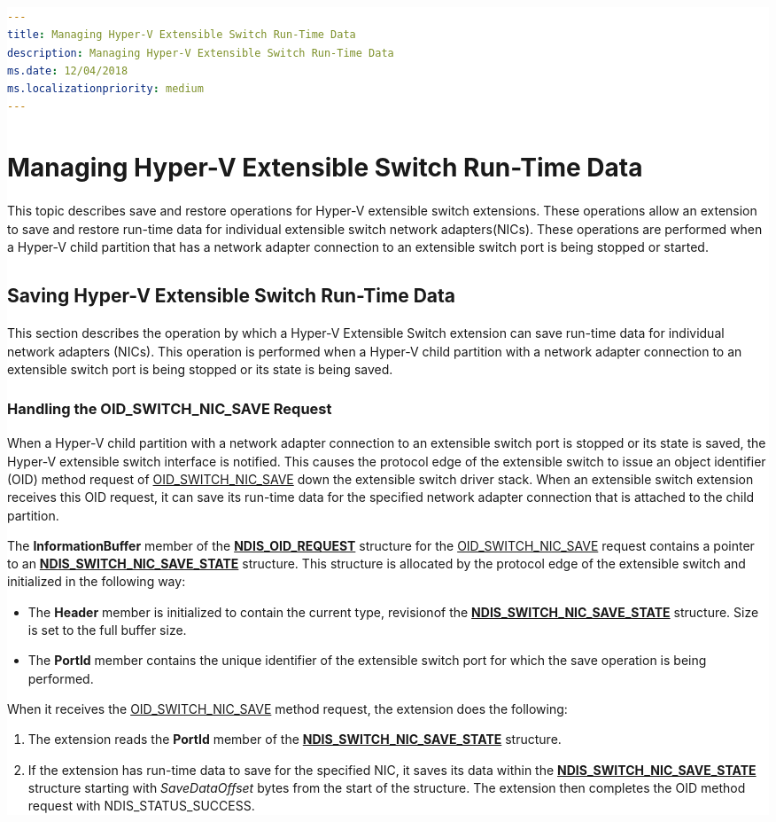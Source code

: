 ```yaml
---
title: Managing Hyper-V Extensible Switch Run-Time Data
description: Managing Hyper-V Extensible Switch Run-Time Data
ms.date: 12/04/2018
ms.localizationpriority: medium
---
```


# Managing Hyper-V Extensible Switch Run-Time Data

This topic describes save and restore operations for Hyper-V extensible switch extensions. These operations allow an extension to save and restore run-time data for individual extensible switch network adapters(NICs). These operations are performed when a Hyper-V child partition that has a network adapter connection to an extensible switch port is being stopped or started.

## Saving Hyper-V Extensible Switch Run-Time Data

This section describes the operation by which a Hyper-V Extensible Switch extension can save run-time data for individual network adapters (NICs). This operation is performed when a Hyper-V child partition with a network adapter connection to an extensible switch port is being stopped or its state is being saved.

### Handling the OID\_SWITCH\_NIC\_SAVE Request

When a Hyper-V child partition with a network adapter connection to an extensible switch port is stopped or its state is saved, the Hyper-V extensible switch interface is notified. This causes the protocol edge of the extensible switch to issue an object identifier (OID) method request of [OID\_SWITCH\_NIC\_SAVE](./oid-switch-nic-save.md) down the extensible switch driver stack. When an extensible switch extension receives this OID request, it can save its run-time data for the specified network adapter connection that is attached to the child partition.

The **InformationBuffer** member of the [**NDIS\_OID\_REQUEST**](/windows-hardware/drivers/ddi/oidrequest/ns-oidrequest-ndis_oid_request) structure for the [OID\_SWITCH\_NIC\_SAVE](./oid-switch-nic-save.md) request contains a pointer to an [**NDIS\_SWITCH\_NIC\_SAVE\_STATE**](/windows-hardware/drivers/ddi/ntddndis/ns-ntddndis-_ndis_switch_nic_save_state) structure. This structure is allocated by the protocol edge of the extensible switch and initialized in the following way:

-   The **Header** member is initialized to contain the current type, revisionof the [**NDIS\_SWITCH\_NIC\_SAVE\_STATE**](/windows-hardware/drivers/ddi/ntddndis/ns-ntddndis-_ndis_switch_nic_save_state) structure. Size is set to the full buffer size.

-   The **PortId** member contains the unique identifier of the extensible switch port for which the save operation is being performed.

When it receives the [OID\_SWITCH\_NIC\_SAVE](./oid-switch-nic-save.md) method request, the extension does the following:

1.  The extension reads the **PortId** member of the [**NDIS\_SWITCH\_NIC\_SAVE\_STATE**](/windows-hardware/drivers/ddi/ntddndis/ns-ntddndis-_ndis_switch_nic_save_state) structure.

2.  If the extension has run-time data to save for the specified NIC, it saves its data within the [**NDIS\_SWITCH\_NIC\_SAVE\_STATE**](/windows-hardware/drivers/ddi/ntddndis/ns-ntddndis-_ndis_switch_nic_save_state) structure starting with *SaveDataOffset* bytes from the start of the structure. The extension then completes the OID method request with NDIS\_STATUS\_SUCCESS.

